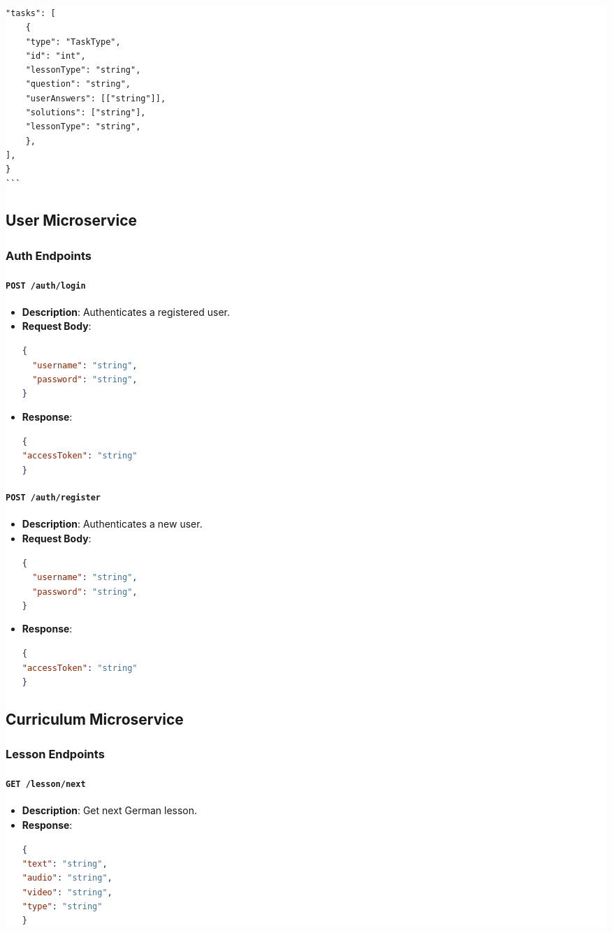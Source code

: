     "tasks": [
        {
        "type": "TaskType",
        "id": "int",
        "lessonType": "string",
        "question": "string",
        "userAnswers": [["string"]],
        "solutions": ["string"],
        "lessonType": "string",
        },
    ],
    }
    ```

## User Microservice
### Auth Endpoints
#### `POST /auth/login`

- **Description**: Authenticates a registered user.
- **Request Body**:
  ```json
  {
    "username": "string",
    "password": "string",
  }
  ```
- **Response**:
    ```json
    {
    "accessToken": "string"
    }
    ```
#### `POST /auth/register`

- **Description**: Authenticates a new user.
- **Request Body**:
  ```json
  {
    "username": "string",
    "password": "string",
  }
  ```
- **Response**:
    ```json
    {
    "accessToken": "string"
    }
    ```

## Curriculum Microservice
### Lesson Endpoints
#### `GET /lesson/next`
- **Description**: Get next German lesson. 
- **Response**:
    ```json
    {
    "text": "string",
    "audio": "string",
    "video": "string",
    "type": "string"
    }